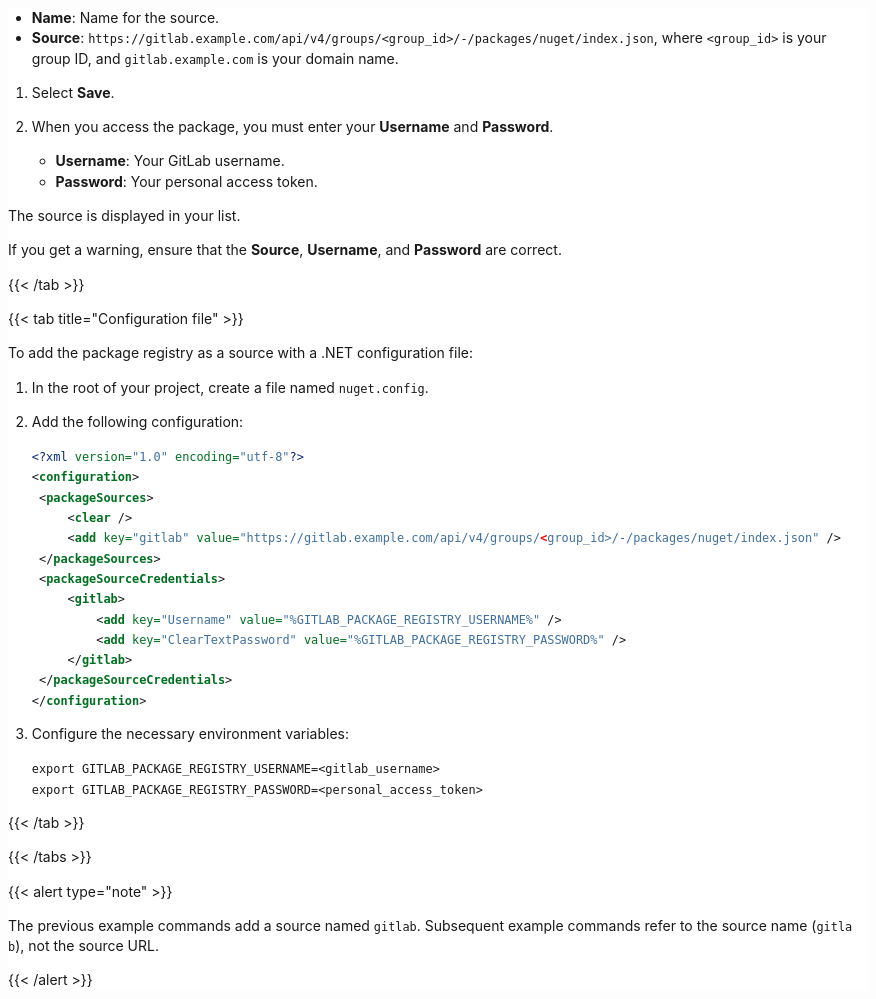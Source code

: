    - **Name**: Name for the source.
   - **Source**: `https://gitlab.example.com/api/v4/groups/<group_id>/-/packages/nuget/index.json`,
     where `<group_id>` is your group ID, and `gitlab.example.com` is
     your domain name.

1. Select **Save**.
1. When you access the package, you must enter your **Username** and **Password**.

   - **Username**: Your GitLab username.
   - **Password**: Your personal access token.

The source is displayed in your list.

If you get a warning, ensure that the **Source**, **Username**, and
**Password** are correct.

{{< /tab >}}

{{< tab title="Configuration file" >}}

To add the package registry as a source with a .NET configuration file:

1. In the root of your project, create a file named `nuget.config`.
1. Add the following configuration:

   ```xml
   <?xml version="1.0" encoding="utf-8"?>
   <configuration>
    <packageSources>
        <clear />
        <add key="gitlab" value="https://gitlab.example.com/api/v4/groups/<group_id>/-/packages/nuget/index.json" />
    </packageSources>
    <packageSourceCredentials>
        <gitlab>
            <add key="Username" value="%GITLAB_PACKAGE_REGISTRY_USERNAME%" />
            <add key="ClearTextPassword" value="%GITLAB_PACKAGE_REGISTRY_PASSWORD%" />
        </gitlab>
    </packageSourceCredentials>
   </configuration>
   ```

1. Configure the necessary environment variables:

   ```shell
   export GITLAB_PACKAGE_REGISTRY_USERNAME=<gitlab_username>
   export GITLAB_PACKAGE_REGISTRY_PASSWORD=<personal_access_token>
   ```

{{< /tab >}}

{{< /tabs >}}

{{< alert type="note" >}}

The previous example commands add a source named `gitlab`. Subsequent example commands refer to the source name (`gitlab`), not the source URL.

{{< /alert >}}
